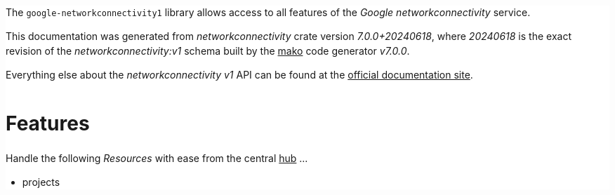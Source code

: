 
The `google-networkconnectivity1` library allows access to all features of the *Google networkconnectivity* service.

This documentation was generated from *networkconnectivity* crate version *7.0.0+20240618*, where *20240618* is the exact revision of the *networkconnectivity:v1* schema built by the [mako](http://www.makotemplates.org/) code generator *v7.0.0*.

Everything else about the *networkconnectivity* *v1* API can be found at the
[official documentation site](https://cloud.google.com/network-connectivity/docs/reference/networkconnectivity/rest).
# Features

Handle the following *Resources* with ease from the central [hub](https://docs.rs/google-networkconnectivity1/7.0.0+20240618/google_networkconnectivity1/Networkconnectivity) ...

* projects
